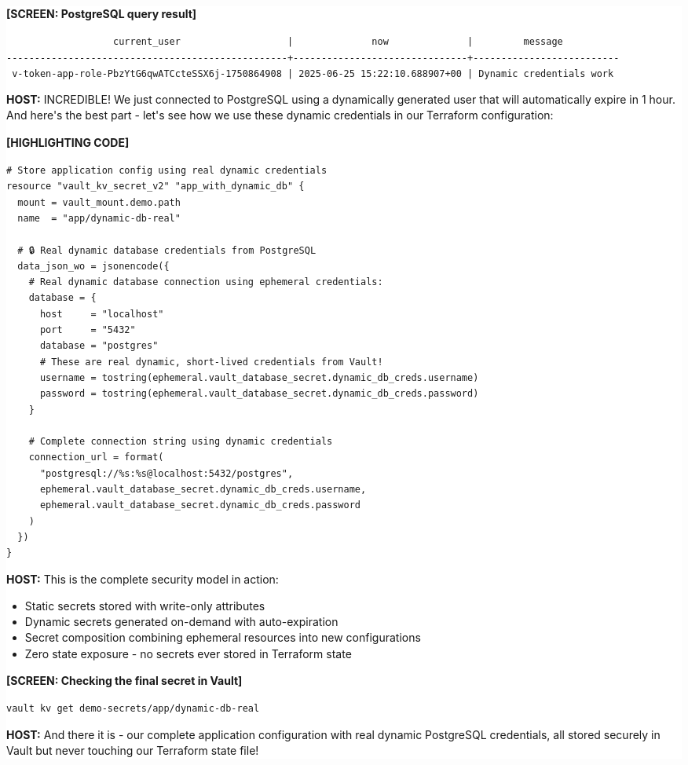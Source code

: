 **[SCREEN: PostgreSQL query result]**
```
                   current_user                   |              now              |         message          
--------------------------------------------------+-------------------------------+--------------------------
 v-token-app-role-PbzYtG6qwATCcteSSX6j-1750864908 | 2025-06-25 15:22:10.688907+00 | Dynamic credentials work
```

**HOST:** INCREDIBLE! We just connected to PostgreSQL using a dynamically generated user that will automatically expire in 1 hour. And here's the best part - let's see how we use these dynamic credentials in our Terraform configuration:

**[HIGHLIGHTING CODE]**
```hcl
# Store application config using real dynamic credentials
resource "vault_kv_secret_v2" "app_with_dynamic_db" {
  mount = vault_mount.demo.path
  name  = "app/dynamic-db-real"

  # 🔒 Real dynamic database credentials from PostgreSQL
  data_json_wo = jsonencode({
    # Real dynamic database connection using ephemeral credentials:
    database = {
      host     = "localhost"
      port     = "5432"
      database = "postgres"
      # These are real dynamic, short-lived credentials from Vault!
      username = tostring(ephemeral.vault_database_secret.dynamic_db_creds.username)
      password = tostring(ephemeral.vault_database_secret.dynamic_db_creds.password)
    }

    # Complete connection string using dynamic credentials
    connection_url = format(
      "postgresql://%s:%s@localhost:5432/postgres",
      ephemeral.vault_database_secret.dynamic_db_creds.username,
      ephemeral.vault_database_secret.dynamic_db_creds.password
    )
  })
}
```

**HOST:** This is the complete security model in action:
- Static secrets stored with write-only attributes
- Dynamic secrets generated on-demand with auto-expiration
- Secret composition combining ephemeral resources into new configurations
- Zero state exposure - no secrets ever stored in Terraform state

**[SCREEN: Checking the final secret in Vault]**
```bash
vault kv get demo-secrets/app/dynamic-db-real
```

**HOST:** And there it is - our complete application configuration with real dynamic PostgreSQL credentials, all stored securely in Vault but never touching our Terraform state file!
